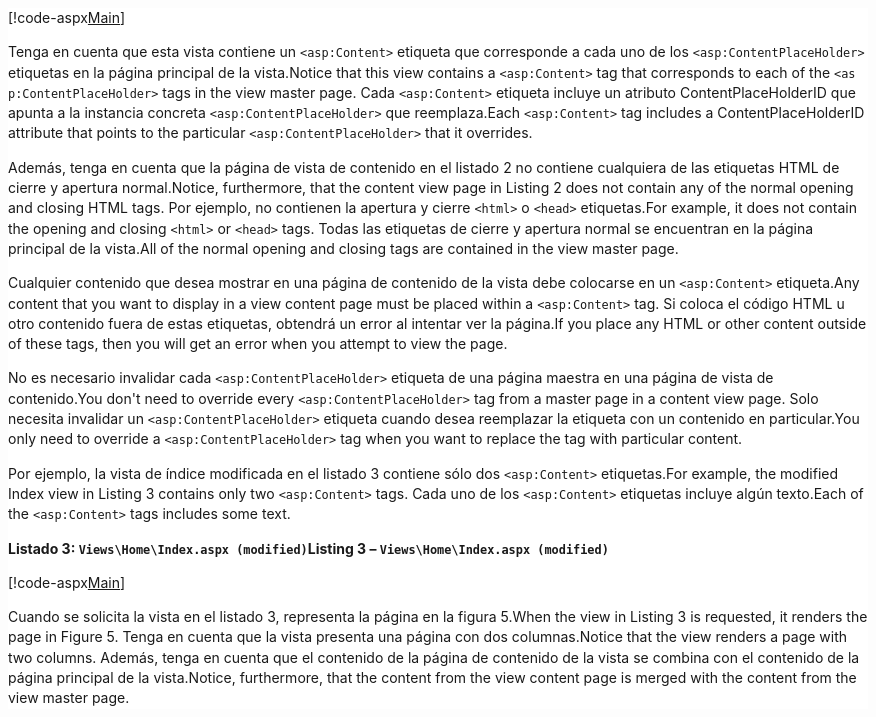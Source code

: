 [!code-aspx[Main](creating-page-layouts-with-view-master-pages-vb/samples/sample2.aspx)]

<span data-ttu-id="42c49-149">Tenga en cuenta que esta vista contiene un `<asp:Content>` etiqueta que corresponde a cada uno de los `<asp:ContentPlaceHolder>` etiquetas en la página principal de la vista.</span><span class="sxs-lookup"><span data-stu-id="42c49-149">Notice that this view contains a `<asp:Content>` tag that corresponds to each of the `<asp:ContentPlaceHolder>` tags in the view master page.</span></span> <span data-ttu-id="42c49-150">Cada `<asp:Content>` etiqueta incluye un atributo ContentPlaceHolderID que apunta a la instancia concreta `<asp:ContentPlaceHolder>` que reemplaza.</span><span class="sxs-lookup"><span data-stu-id="42c49-150">Each `<asp:Content>` tag includes a ContentPlaceHolderID attribute that points to the particular `<asp:ContentPlaceHolder>` that it overrides.</span></span>

<span data-ttu-id="42c49-151">Además, tenga en cuenta que la página de vista de contenido en el listado 2 no contiene cualquiera de las etiquetas HTML de cierre y apertura normal.</span><span class="sxs-lookup"><span data-stu-id="42c49-151">Notice, furthermore, that the content view page in Listing 2 does not contain any of the normal opening and closing HTML tags.</span></span> <span data-ttu-id="42c49-152">Por ejemplo, no contienen la apertura y cierre `<html>` o `<head>` etiquetas.</span><span class="sxs-lookup"><span data-stu-id="42c49-152">For example, it does not contain the opening and closing `<html>` or `<head>` tags.</span></span> <span data-ttu-id="42c49-153">Todas las etiquetas de cierre y apertura normal se encuentran en la página principal de la vista.</span><span class="sxs-lookup"><span data-stu-id="42c49-153">All of the normal opening and closing tags are contained in the view master page.</span></span>

<span data-ttu-id="42c49-154">Cualquier contenido que desea mostrar en una página de contenido de la vista debe colocarse en un `<asp:Content>` etiqueta.</span><span class="sxs-lookup"><span data-stu-id="42c49-154">Any content that you want to display in a view content page must be placed within a `<asp:Content>` tag.</span></span> <span data-ttu-id="42c49-155">Si coloca el código HTML u otro contenido fuera de estas etiquetas, obtendrá un error al intentar ver la página.</span><span class="sxs-lookup"><span data-stu-id="42c49-155">If you place any HTML or other content outside of these tags, then you will get an error when you attempt to view the page.</span></span>

<span data-ttu-id="42c49-156">No es necesario invalidar cada `<asp:ContentPlaceHolder>` etiqueta de una página maestra en una página de vista de contenido.</span><span class="sxs-lookup"><span data-stu-id="42c49-156">You don't need to override every `<asp:ContentPlaceHolder>` tag from a master page in a content view page.</span></span> <span data-ttu-id="42c49-157">Solo necesita invalidar un `<asp:ContentPlaceHolder>` etiqueta cuando desea reemplazar la etiqueta con un contenido en particular.</span><span class="sxs-lookup"><span data-stu-id="42c49-157">You only need to override a `<asp:ContentPlaceHolder>` tag when you want to replace the tag with particular content.</span></span>

<span data-ttu-id="42c49-158">Por ejemplo, la vista de índice modificada en el listado 3 contiene sólo dos `<asp:Content>` etiquetas.</span><span class="sxs-lookup"><span data-stu-id="42c49-158">For example, the modified Index view in Listing 3 contains only two `<asp:Content>` tags.</span></span> <span data-ttu-id="42c49-159">Cada uno de los `<asp:Content>` etiquetas incluye algún texto.</span><span class="sxs-lookup"><span data-stu-id="42c49-159">Each of the `<asp:Content>` tags includes some text.</span></span>

<span data-ttu-id="42c49-160">**Listado 3: `Views\Home\Index.aspx (modified)`**</span><span class="sxs-lookup"><span data-stu-id="42c49-160">**Listing 3 – `Views\Home\Index.aspx (modified)`**</span></span>

[!code-aspx[Main](creating-page-layouts-with-view-master-pages-vb/samples/sample3.aspx)]

<span data-ttu-id="42c49-161">Cuando se solicita la vista en el listado 3, representa la página en la figura 5.</span><span class="sxs-lookup"><span data-stu-id="42c49-161">When the view in Listing 3 is requested, it renders the page in Figure 5.</span></span> <span data-ttu-id="42c49-162">Tenga en cuenta que la vista presenta una página con dos columnas.</span><span class="sxs-lookup"><span data-stu-id="42c49-162">Notice that the view renders a page with two columns.</span></span> <span data-ttu-id="42c49-163">Además, tenga en cuenta que el contenido de la página de contenido de la vista se combina con el contenido de la página principal de la vista.</span><span class="sxs-lookup"><span data-stu-id="42c49-163">Notice, furthermore, that the content from the view content page is merged with the content from the view master page.</span></span>
